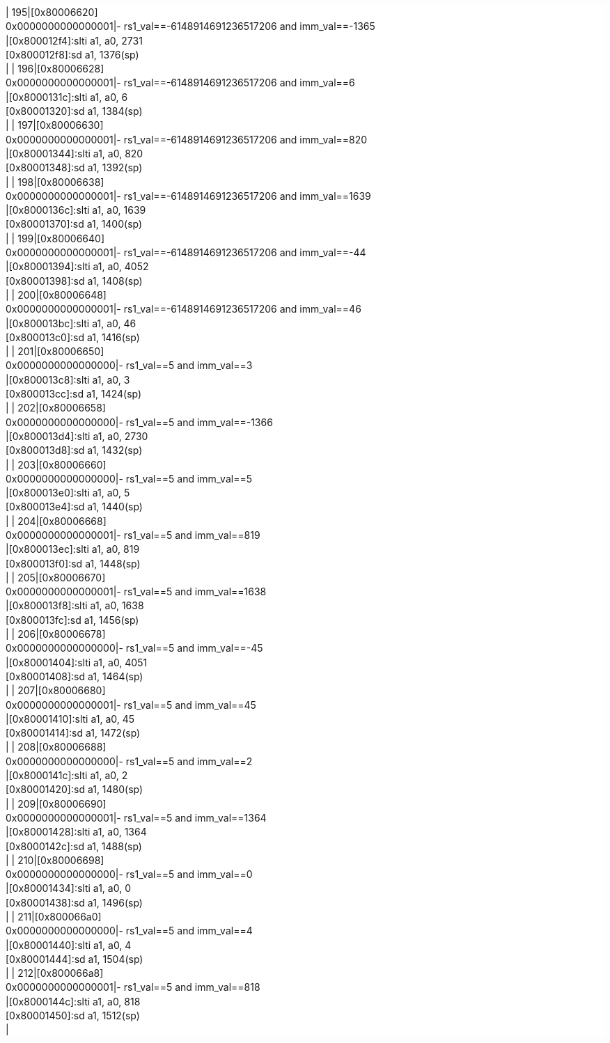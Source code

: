 | 195|[0x80006620]<br>0x0000000000000001|- rs1_val==-6148914691236517206 and imm_val==-1365<br>                                                                                                                                                             |[0x800012f4]:slti a1, a0, 2731<br> [0x800012f8]:sd a1, 1376(sp)<br>  |
| 196|[0x80006628]<br>0x0000000000000001|- rs1_val==-6148914691236517206 and imm_val==6<br>                                                                                                                                                                 |[0x8000131c]:slti a1, a0, 6<br> [0x80001320]:sd a1, 1384(sp)<br>     |
| 197|[0x80006630]<br>0x0000000000000001|- rs1_val==-6148914691236517206 and imm_val==820<br>                                                                                                                                                               |[0x80001344]:slti a1, a0, 820<br> [0x80001348]:sd a1, 1392(sp)<br>   |
| 198|[0x80006638]<br>0x0000000000000001|- rs1_val==-6148914691236517206 and imm_val==1639<br>                                                                                                                                                              |[0x8000136c]:slti a1, a0, 1639<br> [0x80001370]:sd a1, 1400(sp)<br>  |
| 199|[0x80006640]<br>0x0000000000000001|- rs1_val==-6148914691236517206 and imm_val==-44<br>                                                                                                                                                               |[0x80001394]:slti a1, a0, 4052<br> [0x80001398]:sd a1, 1408(sp)<br>  |
| 200|[0x80006648]<br>0x0000000000000001|- rs1_val==-6148914691236517206 and imm_val==46<br>                                                                                                                                                                |[0x800013bc]:slti a1, a0, 46<br> [0x800013c0]:sd a1, 1416(sp)<br>    |
| 201|[0x80006650]<br>0x0000000000000000|- rs1_val==5 and imm_val==3<br>                                                                                                                                                                                    |[0x800013c8]:slti a1, a0, 3<br> [0x800013cc]:sd a1, 1424(sp)<br>     |
| 202|[0x80006658]<br>0x0000000000000000|- rs1_val==5 and imm_val==-1366<br>                                                                                                                                                                                |[0x800013d4]:slti a1, a0, 2730<br> [0x800013d8]:sd a1, 1432(sp)<br>  |
| 203|[0x80006660]<br>0x0000000000000000|- rs1_val==5 and imm_val==5<br>                                                                                                                                                                                    |[0x800013e0]:slti a1, a0, 5<br> [0x800013e4]:sd a1, 1440(sp)<br>     |
| 204|[0x80006668]<br>0x0000000000000001|- rs1_val==5 and imm_val==819<br>                                                                                                                                                                                  |[0x800013ec]:slti a1, a0, 819<br> [0x800013f0]:sd a1, 1448(sp)<br>   |
| 205|[0x80006670]<br>0x0000000000000001|- rs1_val==5 and imm_val==1638<br>                                                                                                                                                                                 |[0x800013f8]:slti a1, a0, 1638<br> [0x800013fc]:sd a1, 1456(sp)<br>  |
| 206|[0x80006678]<br>0x0000000000000000|- rs1_val==5 and imm_val==-45<br>                                                                                                                                                                                  |[0x80001404]:slti a1, a0, 4051<br> [0x80001408]:sd a1, 1464(sp)<br>  |
| 207|[0x80006680]<br>0x0000000000000001|- rs1_val==5 and imm_val==45<br>                                                                                                                                                                                   |[0x80001410]:slti a1, a0, 45<br> [0x80001414]:sd a1, 1472(sp)<br>    |
| 208|[0x80006688]<br>0x0000000000000000|- rs1_val==5 and imm_val==2<br>                                                                                                                                                                                    |[0x8000141c]:slti a1, a0, 2<br> [0x80001420]:sd a1, 1480(sp)<br>     |
| 209|[0x80006690]<br>0x0000000000000001|- rs1_val==5 and imm_val==1364<br>                                                                                                                                                                                 |[0x80001428]:slti a1, a0, 1364<br> [0x8000142c]:sd a1, 1488(sp)<br>  |
| 210|[0x80006698]<br>0x0000000000000000|- rs1_val==5 and imm_val==0<br>                                                                                                                                                                                    |[0x80001434]:slti a1, a0, 0<br> [0x80001438]:sd a1, 1496(sp)<br>     |
| 211|[0x800066a0]<br>0x0000000000000000|- rs1_val==5 and imm_val==4<br>                                                                                                                                                                                    |[0x80001440]:slti a1, a0, 4<br> [0x80001444]:sd a1, 1504(sp)<br>     |
| 212|[0x800066a8]<br>0x0000000000000001|- rs1_val==5 and imm_val==818<br>                                                                                                                                                                                  |[0x8000144c]:slti a1, a0, 818<br> [0x80001450]:sd a1, 1512(sp)<br>   |